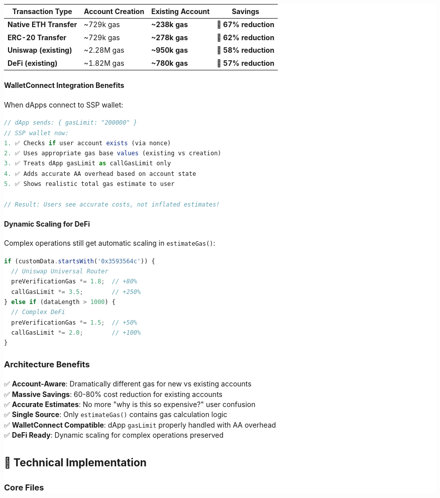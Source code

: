 | Transaction Type | Account Creation | Existing Account | Savings |
|------------------|------------------|------------------|---------|
| **Native ETH Transfer** | ~729k gas | **~238k gas** | **🎯 67% reduction** |
| **ERC-20 Transfer** | ~729k gas | **~278k gas** | **🎯 62% reduction** |
| **Uniswap (existing)** | ~2.28M gas | **~950k gas** | **🎯 58% reduction** |
| **DeFi (existing)** | ~1.82M gas | **~780k gas** | **🎯 57% reduction** |

#### **WalletConnect Integration Benefits**

When dApps connect to SSP wallet:

```typescript
// dApp sends: { gasLimit: "200000" }
// SSP wallet now:
1. ✅ Checks if user account exists (via nonce)
2. ✅ Uses appropriate gas base values (existing vs creation)
3. ✅ Treats dApp gasLimit as callGasLimit only
4. ✅ Adds accurate AA overhead based on account state
5. ✅ Shows realistic total gas estimate to user

// Result: Users see accurate costs, not inflated estimates!
```

#### **Dynamic Scaling for DeFi**
Complex operations still get automatic scaling in `estimateGas()`:

```typescript
if (customData.startsWith('0x3593564c')) {
  // Uniswap Universal Router
  preVerificationGas *= 1.8;  // +80%
  callGasLimit *= 3.5;        // +250%
} else if (dataLength > 1000) {
  // Complex DeFi
  preVerificationGas *= 1.5;  // +50%
  callGasLimit *= 2.0;        // +100%
}
```

### **Architecture Benefits**

✅ **Account-Aware**: Dramatically different gas for new vs existing accounts  
✅ **Massive Savings**: 60-80% cost reduction for existing accounts  
✅ **Accurate Estimates**: No more "why is this so expensive?" user confusion  
✅ **Single Source**: Only `estimateGas()` contains gas calculation logic  
✅ **WalletConnect Compatible**: dApp `gasLimit` properly handled with AA overhead  
✅ **DeFi Ready**: Dynamic scaling for complex operations preserved

## 🔧 **Technical Implementation**

### **Core Files**
